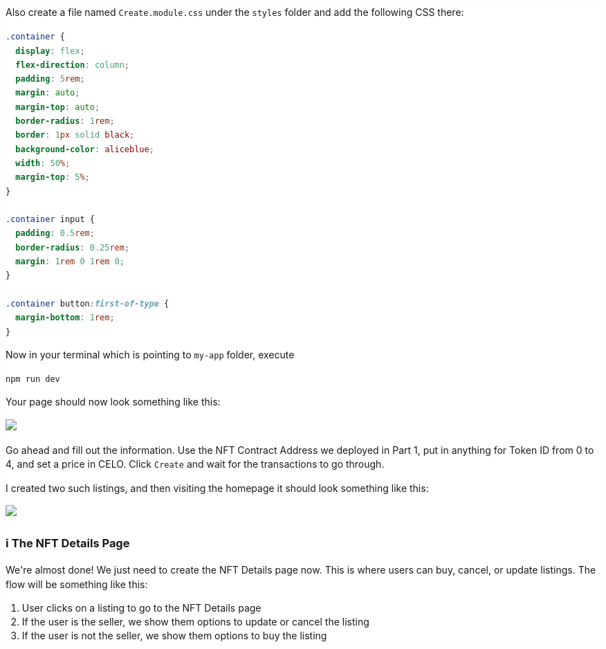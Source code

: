 Also create a file named `Create.module.css` under the `styles` folder and add the following CSS there:

```css
.container {
  display: flex;
  flex-direction: column;
  padding: 5rem;
  margin: auto;
  margin-top: auto;
  border-radius: 1rem;
  border: 1px solid black;
  background-color: aliceblue;
  width: 50%;
  margin-top: 5%;
}

.container input {
  padding: 0.5rem;
  border-radius: 0.25rem;
  margin: 1rem 0 1rem 0;
}

.container button:first-of-type {
  margin-bottom: 1rem;
}
```

Now in your terminal which is pointing to `my-app` folder, execute

```bash
npm run dev
```

Your page should now look something like this:

![](https://i.imgur.com/JZe73iK.png)

Go ahead and fill out the information. Use the NFT Contract Address we deployed in Part 1, put in anything for Token ID from 0 to 4, and set a price in CELO. Click `Create` and wait for the transactions to go through.

I created two such listings, and then visiting the homepage it should look something like this:

![](https://i.imgur.com/AZXTh6i.png)

### ℹ The NFT Details Page

We're almost done! We just need to create the NFT Details page now. This is where users can buy, cancel, or update listings. The flow will be something like this:

1. User clicks on a listing to go to the NFT Details page
2. If the user is the seller, we show them options to update or cancel the listing
3. If the user is not the seller, we show them options to buy the listing
